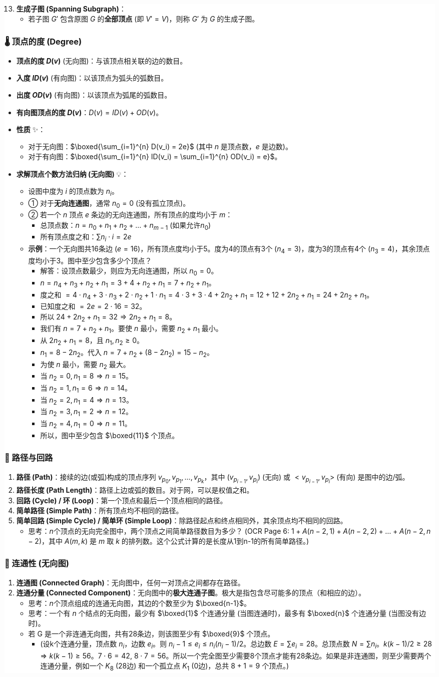 13. **生成子图 (Spanning Subgraph)**：
    *   若子图 $G'$ 包含原图 $G$ 的**全部顶点** (即 $V'=V$)，则称 $G'$ 为 $G$ 的生成子图。

### 🌡️ 顶点的度 (Degree)

*   **顶点的度 $D(v)$** (无向图)：与该顶点相关联的边的数目。
*   **入度 $ID(v)$** (有向图)：以该顶点为弧头的弧数目。
*   **出度 $OD(v)$** (有向图)：以该顶点为弧尾的弧数目。
*   **有向图顶点的度 $D(v)$**：$D(v) = ID(v) + OD(v)$。
*   **性质** ✨：
    *   对于无向图：$\boxed{\sum_{i=1}^{n} D(v_i) = 2e}$ (其中 $n$ 是顶点数，$e$ 是边数)。
    *   对于有向图：$\boxed{\sum_{i=1}^{n} ID(v_i) = \sum_{i=1}^{n} OD(v_i) = e}$。

*   **求解顶点个数方法归纳 (无向图)** 💡：
    *   设图中度为 $i$ 的顶点数为 $n_i$。
    *   ① 对于**无向连通图**，通常 $n_0=0$ (没有孤立顶点)。
    *   ② 若一个 $n$ 顶点 $e$ 条边的无向连通图，所有顶点的度均小于 $m$：
        *   总顶点数：$n = n_0 + n_1 + n_2 + \dots + n_{m-1}$ (如果允许$n_0$)
        *   所有顶点度之和：$\sum n_i \cdot i = 2e$
    *   **示例**：一个无向图共16条边 ($e=16$)，所有顶点度均小于5。度为4的顶点有3个 ($n_4=3$)，度为3的顶点有4个 ($n_3=4$)，其余顶点度均小于3。图中至少包含多少个顶点？
        *   解答：设顶点数最少，则应为无向连通图，所以 $n_0 = 0$。
        *   $n = n_4 + n_3 + n_2 + n_1 = 3 + 4 + n_2 + n_1 = 7 + n_2 + n_1$。
        *   度之和 $= 4 \cdot n_4 + 3 \cdot n_3 + 2 \cdot n_2 + 1 \cdot n_1 = 4 \cdot 3 + 3 \cdot 4 + 2n_2 + n_1 = 12 + 12 + 2n_2 + n_1 = 24 + 2n_2 + n_1$。
        *   已知度之和 $= 2e = 2 \cdot 16 = 32$。
        *   所以 $24 + 2n_2 + n_1 = 32 \Rightarrow 2n_2 + n_1 = 8$。
        *   我们有 $n = 7 + n_2 + n_1$。要使 $n$ 最小，需要 $n_2+n_1$ 最小。
        *   从 $2n_2 + n_1 = 8$，且 $n_1, n_2 \ge 0$。
        *   $n_1 = 8 - 2n_2$。代入 $n = 7 + n_2 + (8 - 2n_2) = 15 - n_2$。
        *   为使 $n$ 最小，需要 $n_2$ 最大。
        *   当 $n_2=0, n_1=8 \Rightarrow n=15$。
        *   当 $n_2=1, n_1=6 \Rightarrow n=14$。
        *   当 $n_2=2, n_1=4 \Rightarrow n=13$。
        *   当 $n_2=3, n_1=2 \Rightarrow n=12$。
        *   当 $n_2=4, n_1=0 \Rightarrow n=11$。
        *   所以，图中至少包含 $\boxed{11}$ 个顶点。

### 👣 路径与回路

1.  **路径 (Path)**：接续的边(或弧)构成的顶点序列 $v_{p_0}, v_{p_1}, \dots, v_{p_k}$，其中 $(v_{p_{i-1}}, v_{p_i})$ (无向) 或 $<v_{p_{i-1}}, v_{p_i}>$ (有向) 是图中的边/弧。
2.  **路径长度 (Path Length)**：路径上边或弧的数目。对于网，可以是权值之和。
3.  **回路 (Cycle) / 环 (Loop)**：第一个顶点和最后一个顶点相同的路径。
4.  **简单路径 (Simple Path)**：所有顶点均不相同的路径。
5.  **简单回路 (Simple Cycle) / 简单环 (Simple Loop)**：除路径起点和终点相同外，其余顶点均不相同的回路。
    *   思考：$n$个顶点的无向完全图中，两个顶点之间简单路径数目为多少？ (OCR Page 6: $1 + A(n-2,1) + A(n-2,2) + \dots + A(n-2,n-2)$，其中 $A(m,k)$ 是 $m$ 取 $k$ 的排列数。这个公式计算的是长度从1到n-1的所有简单路径。)

### 🔗 连通性 (无向图)

1.  **连通图 (Connected Graph)**：无向图中，任何一对顶点之间都存在路径。
2.  **连通分量 (Connected Component)**：无向图中的**极大连通子图**。极大是指包含尽可能多的顶点（和相应的边）。
    *   思考：$n$个顶点组成的连通无向图，其边的个数至少为 $\boxed{n-1}$。
    *   思考：一个有 $n$ 个结点的无向图，最少有 $\boxed{1}$ 个连通分量 (当图连通时)，最多有 $\boxed{n}$ 个连通分量 (当图没有边时)。
    *   若 G 是一个非连通无向图，共有28条边，则该图至少有 $\boxed{9}$ 个顶点。
        *   (设k个连通分量，顶点数 $n_i$，边数 $e_i$。则 $n_i-1 \le e_i \le n_i(n_i-1)/2$。总边数 $E = \sum e_i = 28$。总顶点数 $N = \sum n_i$。$k(k-1)/2 \ge 28 \Rightarrow k(k-1) \ge 56$。$7 \cdot 6 = 42$, $8 \cdot 7 = 56$。所以一个完全图至少需要8个顶点才能有28条边。如果是非连通图，则至少需要两个连通分量，例如一个 $K_8$ (28边) 和一个孤立点 $K_1$ (0边)，总共 $8+1=9$ 个顶点。)
